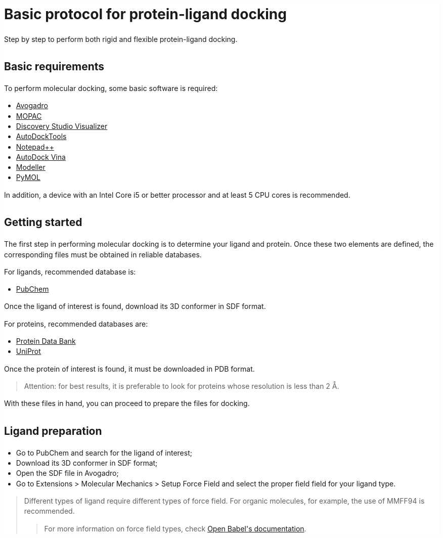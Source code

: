 
# Basic protocol for protein-ligand docking

Step by step to perform both rigid and flexible protein-ligand docking.

## Basic requirements

To perform molecular docking, some basic software is required:

- [Avogadro](https://avogadro.cc/)
- [MOPAC](http://openmopac.net/downloads.html)
- [Discovery Studio Visualizer](https://discover.3ds.com/discovery-studio-visualizer-download)
- [AutoDockTools](http://mgltools.scripps.edu/downloads)
- [Notepad++](https://notepad-plus-plus.org/downloads/)
- [AutoDock Vina](https://vina.scripps.edu/downloads/)
- [Modeller](https://salilab.org/modeller/download_installation.html)
- [PyMOL](https://pymol.org/2/#download)

In addition, a device with an Intel Core i5 or better processor and at least 5 CPU cores is recommended.

## Getting started

The first step in performing molecular docking is to determine your ligand and protein.
Once these two elements are defined, the corresponding files must be obtained in reliable databases.

For ligands, recommended database is:

- [PubChem](https://pubchem.ncbi.nlm.nih.gov/)

Once the ligand of interest is found, download its 3D conformer in SDF format.

For proteins, recommended databases are:

- [Protein Data Bank](https://www.rcsb.org/)
- [UniProt](https://www.uniprot.org/)

Once the protein of interest is found, it must be downloaded in PDB format.

> Attention: for best results, it is preferable to look for proteins whose resolution is less than 2 Å.

With these files in hand, you can proceed to prepare the files for docking.

## Ligand preparation

- Go to PubChem and search for the ligand of interest;
- Download its 3D conformer in SDF format;
- Open the SDF file in Avogadro;
- Go to Extensions > Molecular Mechanics > Setup Force Field and select the proper field field for your ligand type.

> Different types of ligand require different types of force field. For organic molecules, for example, the use of MMFF94 is recommended.
> > For more information on force field types, check [Open Babel's documentation](https://open-babel.readthedocs.io/en/latest/Forcefields/Overview.html).
